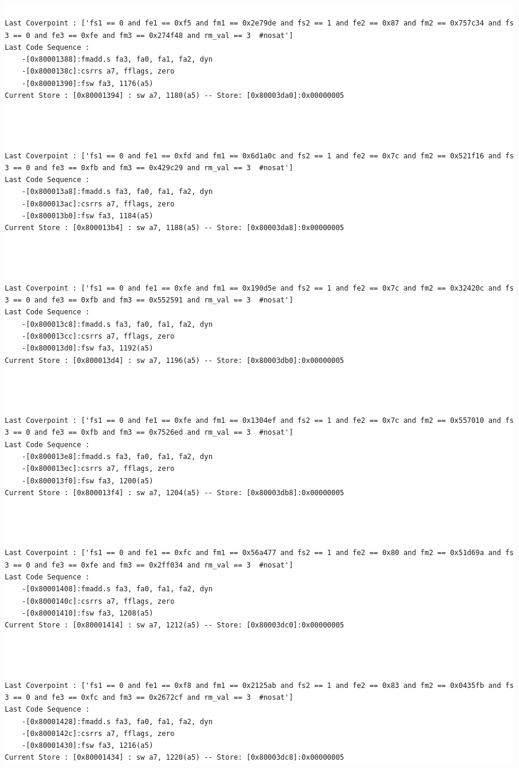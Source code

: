 ```

Last Coverpoint : ['fs1 == 0 and fe1 == 0xf5 and fm1 == 0x2e79de and fs2 == 1 and fe2 == 0x87 and fm2 == 0x757c34 and fs3 == 0 and fe3 == 0xfe and fm3 == 0x274f48 and rm_val == 3  #nosat']
Last Code Sequence : 
	-[0x80001388]:fmadd.s fa3, fa0, fa1, fa2, dyn
	-[0x8000138c]:csrrs a7, fflags, zero
	-[0x80001390]:fsw fa3, 1176(a5)
Current Store : [0x80001394] : sw a7, 1180(a5) -- Store: [0x80003da0]:0x00000005




Last Coverpoint : ['fs1 == 0 and fe1 == 0xfd and fm1 == 0x6d1a0c and fs2 == 1 and fe2 == 0x7c and fm2 == 0x521f16 and fs3 == 0 and fe3 == 0xfb and fm3 == 0x429c29 and rm_val == 3  #nosat']
Last Code Sequence : 
	-[0x800013a8]:fmadd.s fa3, fa0, fa1, fa2, dyn
	-[0x800013ac]:csrrs a7, fflags, zero
	-[0x800013b0]:fsw fa3, 1184(a5)
Current Store : [0x800013b4] : sw a7, 1188(a5) -- Store: [0x80003da8]:0x00000005




Last Coverpoint : ['fs1 == 0 and fe1 == 0xfe and fm1 == 0x190d5e and fs2 == 1 and fe2 == 0x7c and fm2 == 0x32420c and fs3 == 0 and fe3 == 0xfb and fm3 == 0x552591 and rm_val == 3  #nosat']
Last Code Sequence : 
	-[0x800013c8]:fmadd.s fa3, fa0, fa1, fa2, dyn
	-[0x800013cc]:csrrs a7, fflags, zero
	-[0x800013d0]:fsw fa3, 1192(a5)
Current Store : [0x800013d4] : sw a7, 1196(a5) -- Store: [0x80003db0]:0x00000005




Last Coverpoint : ['fs1 == 0 and fe1 == 0xfe and fm1 == 0x1304ef and fs2 == 1 and fe2 == 0x7c and fm2 == 0x557010 and fs3 == 0 and fe3 == 0xfb and fm3 == 0x7526ed and rm_val == 3  #nosat']
Last Code Sequence : 
	-[0x800013e8]:fmadd.s fa3, fa0, fa1, fa2, dyn
	-[0x800013ec]:csrrs a7, fflags, zero
	-[0x800013f0]:fsw fa3, 1200(a5)
Current Store : [0x800013f4] : sw a7, 1204(a5) -- Store: [0x80003db8]:0x00000005




Last Coverpoint : ['fs1 == 0 and fe1 == 0xfc and fm1 == 0x56a477 and fs2 == 1 and fe2 == 0x80 and fm2 == 0x51d69a and fs3 == 0 and fe3 == 0xfe and fm3 == 0x2ff034 and rm_val == 3  #nosat']
Last Code Sequence : 
	-[0x80001408]:fmadd.s fa3, fa0, fa1, fa2, dyn
	-[0x8000140c]:csrrs a7, fflags, zero
	-[0x80001410]:fsw fa3, 1208(a5)
Current Store : [0x80001414] : sw a7, 1212(a5) -- Store: [0x80003dc0]:0x00000005




Last Coverpoint : ['fs1 == 0 and fe1 == 0xf8 and fm1 == 0x2125ab and fs2 == 1 and fe2 == 0x83 and fm2 == 0x0435fb and fs3 == 0 and fe3 == 0xfc and fm3 == 0x2672cf and rm_val == 3  #nosat']
Last Code Sequence : 
	-[0x80001428]:fmadd.s fa3, fa0, fa1, fa2, dyn
	-[0x8000142c]:csrrs a7, fflags, zero
	-[0x80001430]:fsw fa3, 1216(a5)
Current Store : [0x80001434] : sw a7, 1220(a5) -- Store: [0x80003dc8]:0x00000005
```